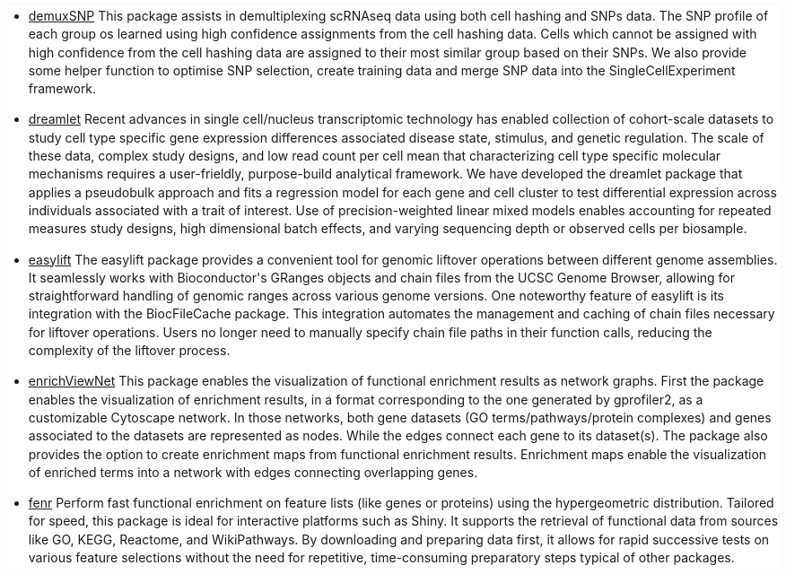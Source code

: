 - [demuxSNP](/packages/demuxSNP) This package assists in
  demultiplexing scRNAseq data using both cell hashing and SNPs data.
  The SNP profile of each group os learned using high confidence
  assignments from the cell hashing data. Cells which cannot be
  assigned with high confidence from the cell hashing data are
  assigned to their most similar group based on their SNPs. We also
  provide some helper function to optimise SNP selection, create
  training data and merge SNP data into the SingleCellExperiment
  framework.

- [dreamlet](/packages/dreamlet) Recent advances in single
  cell/nucleus transcriptomic technology has enabled collection of
  cohort-scale datasets to study cell type specific gene expression
  differences associated disease state, stimulus, and genetic
  regulation. The scale of these data, complex study designs, and low
  read count per cell mean that characterizing cell type specific
  molecular mechanisms requires a user-frieldly, purpose-build
  analytical framework. We have developed the dreamlet package that
  applies a pseudobulk approach and fits a regression model for each
  gene and cell cluster to test differential expression across
  individuals associated with a trait of interest. Use of
  precision-weighted linear mixed models enables accounting for
  repeated measures study designs, high dimensional batch effects,
  and varying sequencing depth or observed cells per biosample.

- [easylift](/packages/easylift) The easylift package provides a
  convenient tool for genomic liftover operations between different
  genome assemblies. It seamlessly works with Bioconductor's GRanges
  objects and chain files from the UCSC Genome Browser, allowing for
  straightforward handling of genomic ranges across various genome
  versions. One noteworthy feature of easylift is its integration
  with the BiocFileCache package. This integration automates the
  management and caching of chain files necessary for liftover
  operations. Users no longer need to manually specify chain file
  paths in their function calls, reducing the complexity of the
  liftover process.

- [enrichViewNet](/packages/enrichViewNet) This package enables the
  visualization of functional enrichment results as network graphs.
  First the package enables the visualization of enrichment results,
  in a format corresponding to the one generated by gprofiler2, as a
  customizable Cytoscape network. In those networks, both gene
  datasets (GO terms/pathways/protein complexes) and genes associated
  to the datasets are represented as nodes. While the edges connect
  each gene to its dataset(s). The package also provides the option
  to create enrichment maps from functional enrichment results.
  Enrichment maps enable the visualization of enriched terms into a
  network with edges connecting overlapping genes.

- [fenr](/packages/fenr) Perform fast functional enrichment on
  feature lists (like genes or proteins) using the hypergeometric
  distribution. Tailored for speed, this package is ideal for
  interactive platforms such as Shiny. It supports the retrieval of
  functional data from sources like GO, KEGG, Reactome, and
  WikiPathways. By downloading and preparing data first, it allows
  for rapid successive tests on various feature selections without
  the need for repetitive, time-consuming preparatory steps typical
  of other packages.
